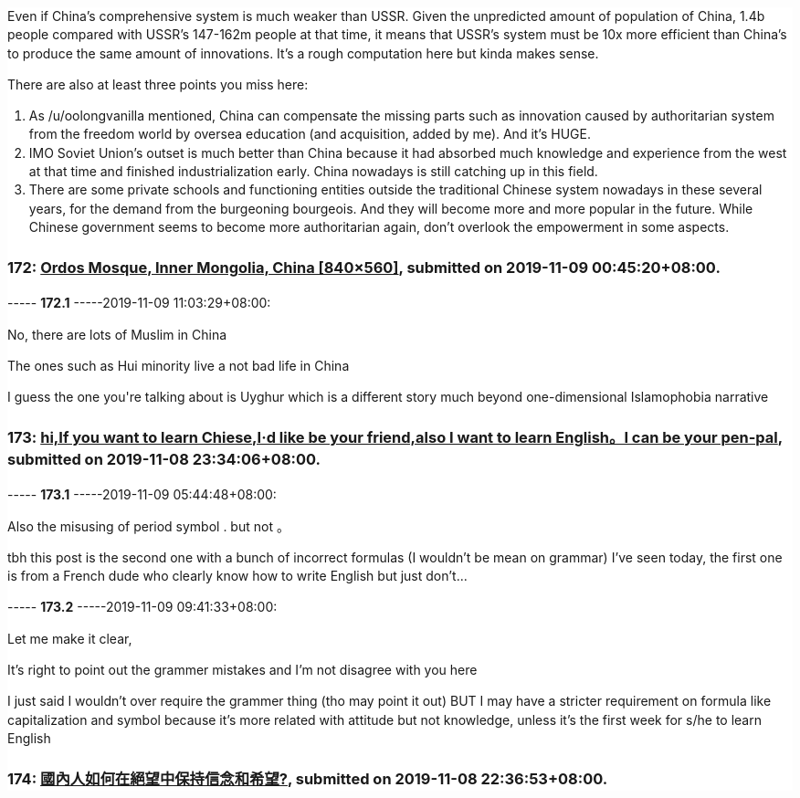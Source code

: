 Even if China’s comprehensive system is much weaker than USSR. Given the unpredicted amount of population of China, 1.4b people compared with USSR’s 147-162m people at that time, it means that USSR’s system must be 10x more efficient than China’s to produce the same amount of innovations. It’s a rough computation here but kinda makes sense.

There are also at least three points you miss here:

1.	As /u/oolongvanilla mentioned, China can compensate the missing parts such as innovation caused by authoritarian system from the freedom world by oversea education (and acquisition, added by me). And it’s HUGE.
2.	IMO Soviet Union’s outset is much better than China because it had absorbed much knowledge and experience from the west at that time and finished industrialization early. China nowadays is still catching up in this field.
3.	There are some private schools and functioning entities outside the traditional Chinese system nowadays in these several years, for the demand from the burgeoning bourgeois. And they will become more and more popular in the future. While Chinese government seems to become more authoritarian again, don’t overlook the empowerment in some aspects.

### 172: [Ordos Mosque, Inner Mongolia, China [840×560]](https://old.reddit.com/r/ArchitecturePorn/comments/dti1y8/ordos_mosque_inner_mongolia_china_840560/), submitted on 2019-11-09 00:45:20+08:00.

----- __172.1__ -----2019-11-09 11:03:29+08:00:

No, there are lots of Muslim in China

The ones such as Hui minority live a not bad life in China

I guess the one you're talking about is Uyghur which is a different story much beyond  one-dimensional Islamophobia​ narrative

### 173: [hi,If you want to learn Chiese,I·d like be your friend,also I want to learn English。I can be your pen-pal](https://old.reddit.com/r/ChineseLanguage/comments/dth10f/hiif_you_want_to_learn_chieseid_like_be_your/), submitted on 2019-11-08 23:34:06+08:00.

----- __173.1__ -----2019-11-09 05:44:48+08:00:

Also the misusing of period symbol . but not 。

tbh this post is the second one with a bunch of incorrect formulas (I wouldn’t be mean on grammar) I’ve seen today, the first one is from a French dude who clearly know how to write English but just don’t...

----- __173.2__ -----2019-11-09 09:41:33+08:00:

Let me make it clear,

It’s right to point out the grammer mistakes and I’m not disagree with you here

I just said I wouldn’t over require the grammer thing (tho may point it out) BUT I may have a stricter requirement on formula like capitalization and symbol because it’s more related with attitude but not knowledge, unless it’s the first week for s/he to learn English

### 174: [國內人如何在絕望中保持信念和希望?](https://old.reddit.com/r/saraba1st/comments/dtg9sq/國內人如何在絕望中保持信念和希望/), submitted on 2019-11-08 22:36:53+08:00.
